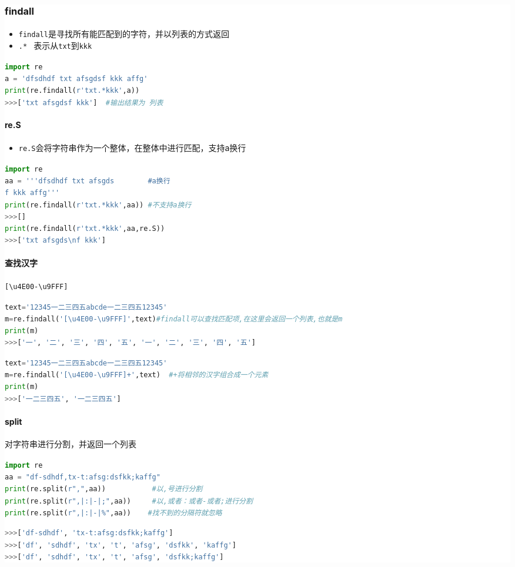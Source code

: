 ### findall

+ `findall`是寻找所有能匹配到的字符，并以列表的方式返回
+ `.* `    表示从`txt`到`kkk`

```python
import re
a = 'dfsdhdf txt afsgdsf kkk affg'
print(re.findall(r'txt.*kkk',a))  
>>>['txt afsgdsf kkk']  #输出结果为 列表
```

#### re.S

+ `re.S`会将字符串作为一个整体，在整体中进行匹配，支持a换行

```python
import re
aa = '''dfsdhdf txt afsgds        #a换行
f kkk affg'''
print(re.findall(r'txt.*kkk',aa)) #不支持a换行
>>>[]
print(re.findall(r'txt.*kkk',aa,re.S)) 
>>>['txt afsgds\nf kkk']
```

#### 查找汉字

`[\u4E00-\u9FFF]`   

```python
text='12345一二三四五abcde一二三四五12345'
m=re.findall('[\u4E00-\u9FFF]',text)#findall可以查找匹配项,在这里会返回一个列表,也就是m
print(m)
>>>['一', '二', '三', '四', '五', '一', '二', '三', '四', '五']
```

```python
text='12345一二三四五abcde一二三四五12345'
m=re.findall('[\u4E00-\u9FFF]+',text)  #+将相邻的汉字组合成一个元素
print(m)
>>>['一二三四五', '一二三四五']
```

#### split

对字符串进行分割，并返回一个列表

```python
import re
aa = "df-sdhdf,tx-t:afsg:dsfkk;kaffg"
print(re.split(r",",aa))           #以,号进行分割
print(re.split(r",|:|-|;",aa))     #以,或者：或者-或者;进行分割
print(re.split(r",|:|-|%",aa))    #找不到的分隔符就忽略
```

```python
>>>['df-sdhdf', 'tx-t:afsg:dsfkk;kaffg']
>>>['df', 'sdhdf', 'tx', 't', 'afsg', 'dsfkk', 'kaffg']
>>>['df', 'sdhdf', 'tx', 't', 'afsg', 'dsfkk;kaffg']
```
